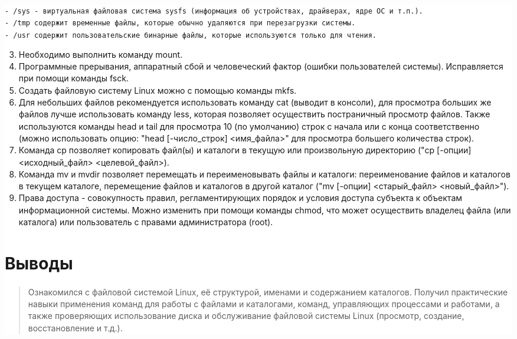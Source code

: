     - /sys - виртуальная файловая система sysfs (информация об устройствах, драйверах, ядре ОС и т.п.).
    - /tmp содержит временные файлы, которые обычно удаляются при перезагрузки системы.
    - /usr содержит пользовательские бинарные файлы, которые используются только для чтения.
3. Необходимо выполнить команду mount.
4. Программные прерывания, аппаратный сбой и человеческий фактор (ошибки пользователей системы). Исправляется при помощи команды fsck.
5. Создать файловую систему Linux можно с помощью команды mkfs.
6. Для небольших файлов рекомендуется использовать команду cat (выводит в консоли), для просмотра больших же файлов лучше использовать команду less, которая позволяет осуществить постраничный просмотр файлов. Также используются команды head и tail для просмотра 10 (по умолчанию) строк с начала или с конца соответственно (можно использовать опцию: "head [-число_строк] <имя_файла>" для просмотра большего количества строк).
7. Команда cp позволяет копировать файл(ы) и каталоги  в текущую или произвольную директорию ("cp [-опции] <исходный_файл> <целевой_файл>).
8. Команда mv и mvdir позволяет перемещать и переименовывать файлы и каталоги: переименование файлов и каталогов в текущем каталоге, перемещение файлов и каталогов в другой каталог ("mv [-опции] <старый_файл> <новый_файл>").
9. Права доступа - совокупность правил, регламентирующих порядок и условия доступа субъекта к объектам информационной системы. Можно изменить при помощи команды chmod, что может осуществить владелец файла (или каталога) или пользователь с правами администратора (root).

# Выводы

> Ознакомился с файловой системой Linux, её структурой, именами и содержанием каталогов. Получил практические навыки применения команд для работы с файлами и каталогами, команд, управляющих процессами и работами, а также проверяющих использование диска и обслуживание файловой системы Linux (просмотр, создание, восстановление и т.д.).
